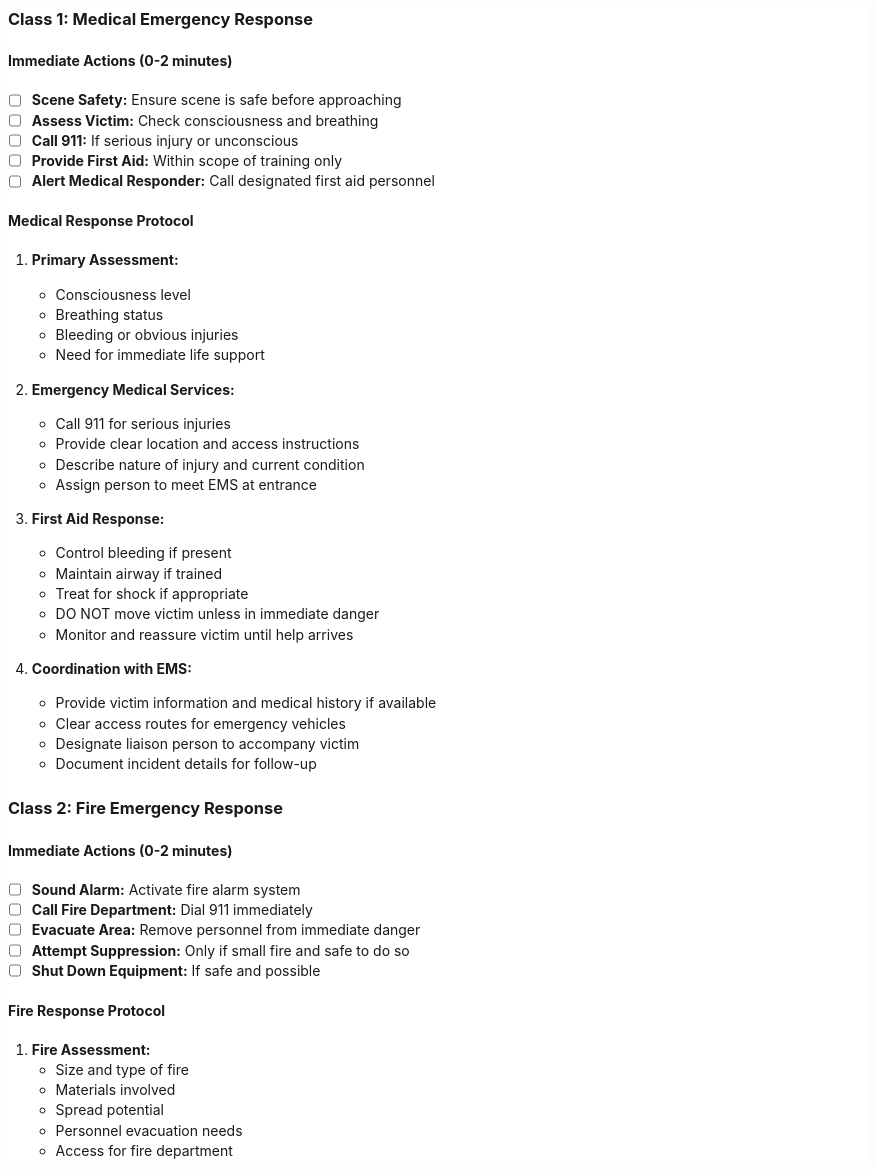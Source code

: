 ### Class 1: Medical Emergency Response

#### Immediate Actions (0-2 minutes)
- [ ] **Scene Safety:** Ensure scene is safe before approaching
- [ ] **Assess Victim:** Check consciousness and breathing
- [ ] **Call 911:** If serious injury or unconscious
- [ ] **Provide First Aid:** Within scope of training only
- [ ] **Alert Medical Responder:** Call designated first aid personnel

#### Medical Response Protocol
1. **Primary Assessment:**
   - Consciousness level
   - Breathing status
   - Bleeding or obvious injuries
   - Need for immediate life support

2. **Emergency Medical Services:**
   - Call 911 for serious injuries
   - Provide clear location and access instructions
   - Describe nature of injury and current condition
   - Assign person to meet EMS at entrance

3. **First Aid Response:**
   - Control bleeding if present
   - Maintain airway if trained
   - Treat for shock if appropriate
   - DO NOT move victim unless in immediate danger
   - Monitor and reassure victim until help arrives

4. **Coordination with EMS:**
   - Provide victim information and medical history if available
   - Clear access routes for emergency vehicles
   - Designate liaison person to accompany victim
   - Document incident details for follow-up

### Class 2: Fire Emergency Response

#### Immediate Actions (0-2 minutes)
- [ ] **Sound Alarm:** Activate fire alarm system
- [ ] **Call Fire Department:** Dial 911 immediately
- [ ] **Evacuate Area:** Remove personnel from immediate danger
- [ ] **Attempt Suppression:** Only if small fire and safe to do so
- [ ] **Shut Down Equipment:** If safe and possible

#### Fire Response Protocol
1. **Fire Assessment:**
   - Size and type of fire
   - Materials involved
   - Spread potential
   - Personnel evacuation needs
   - Access for fire department

